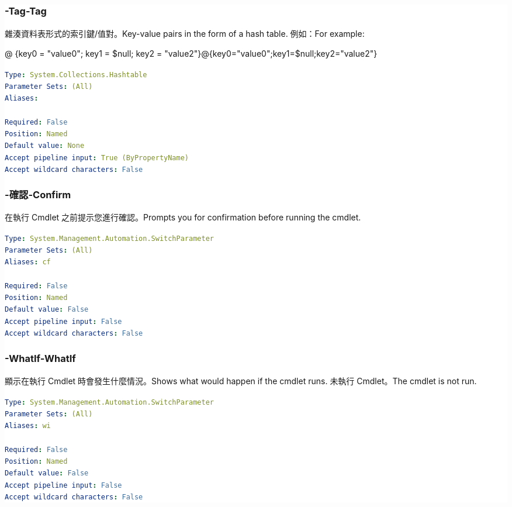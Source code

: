 ### <span data-ttu-id="4afa7-123">-Tag</span><span class="sxs-lookup"><span data-stu-id="4afa7-123">-Tag</span></span>
<span data-ttu-id="4afa7-124">雜湊資料表形式的索引鍵/值對。</span><span class="sxs-lookup"><span data-stu-id="4afa7-124">Key-value pairs in the form of a hash table.</span></span> <span data-ttu-id="4afa7-125">例如：</span><span class="sxs-lookup"><span data-stu-id="4afa7-125">For example:</span></span>

<span data-ttu-id="4afa7-126">@ {key0 = "value0"; key1 = $null; key2 = "value2"}</span><span class="sxs-lookup"><span data-stu-id="4afa7-126">@{key0="value0";key1=$null;key2="value2"}</span></span>

```yaml
Type: System.Collections.Hashtable
Parameter Sets: (All)
Aliases: 

Required: False
Position: Named
Default value: None
Accept pipeline input: True (ByPropertyName)
Accept wildcard characters: False
```

### <span data-ttu-id="4afa7-127">-確認</span><span class="sxs-lookup"><span data-stu-id="4afa7-127">-Confirm</span></span>
<span data-ttu-id="4afa7-128">在執行 Cmdlet 之前提示您進行確認。</span><span class="sxs-lookup"><span data-stu-id="4afa7-128">Prompts you for confirmation before running the cmdlet.</span></span>

```yaml
Type: System.Management.Automation.SwitchParameter
Parameter Sets: (All)
Aliases: cf

Required: False
Position: Named
Default value: False
Accept pipeline input: False
Accept wildcard characters: False
```

### <span data-ttu-id="4afa7-129">-WhatIf</span><span class="sxs-lookup"><span data-stu-id="4afa7-129">-WhatIf</span></span>
<span data-ttu-id="4afa7-130">顯示在執行 Cmdlet 時會發生什麼情況。</span><span class="sxs-lookup"><span data-stu-id="4afa7-130">Shows what would happen if the cmdlet runs.</span></span>
<span data-ttu-id="4afa7-131">未執行 Cmdlet。</span><span class="sxs-lookup"><span data-stu-id="4afa7-131">The cmdlet is not run.</span></span>

```yaml
Type: System.Management.Automation.SwitchParameter
Parameter Sets: (All)
Aliases: wi

Required: False
Position: Named
Default value: False
Accept pipeline input: False
Accept wildcard characters: False
```
